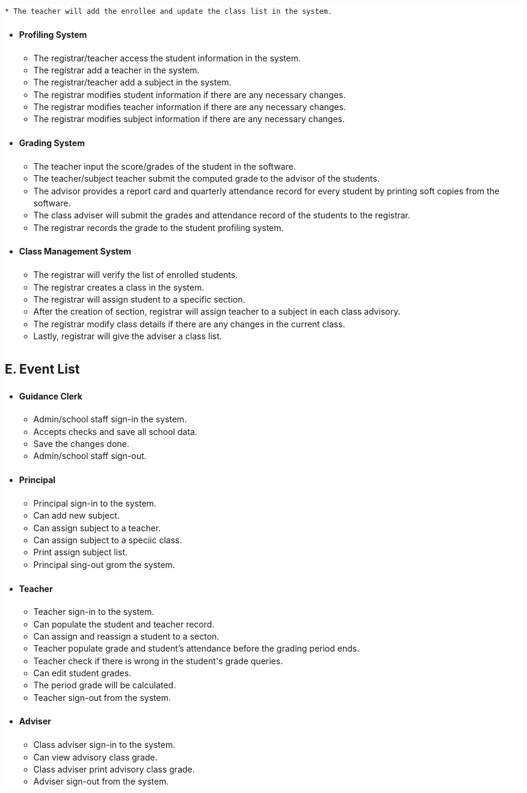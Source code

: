 	* The teacher will add the enrollee and update the class list in the system.
- #### Profiling System 
	* The registrar/teacher access the student information in the system.
	* The registrar add a teacher in the system.
	* The registrar/teacher add a subject in the system.
	* The registrar modifies student information if there are any necessary changes.
	* The registrar modifies teacher information if there are any necessary changes.
	* The registrar modifies subject information if there are any necessary changes.
- #### Grading System
	* The teacher input the score/grades of the student in the software.
	* The teacher/subject teacher submit the computed grade to the advisor of the students.
	* The advisor provides a report card and quarterly attendance record for every student by printing soft copies from the software.
	* The class adviser will submit the grades and attendance record of the students to the registrar.
	* The registrar records the grade to the student profiling system.
- #### Class Management System
	* The registrar will verify the list of enrolled students. 
	* The registrar creates a class in the system.
	* The registrar will assign student to a specific section.
	* After the creation of section, registrar will assign teacher to a subject in each class advisory.
	* The registrar modify class details if there are any changes in the current class.
	* Lastly, registrar will give the adviser a class list.

## E. Event List

- #### Guidance Clerk
	* Admin/school staff sign-in the system.
	* Accepts checks and save all school data.
	* Save the changes done.
	* Admin/school staff sign-out.
- #### Principal
	* Principal sign-in to the system.
	* Can add new subject.
	* Can assign subject to a teacher.
	* Can assign subject to a speciic class.
	* Print assign subject list.
	* Principal sing-out grom the system.
- #### Teacher
	* Teacher sign-in to the system.
	* Can populate the student and teacher record.
	* Can assign and reassign a student to a secton.
	* Teacher populate grade and student’s attendance before the grading period ends.
	* Teacher check if there is wrong in the student's grade queries.
	* Can edit student grades.
	* The period grade will be calculated.
	* Teacher sign-out from the system.
- #### Adviser
	* Class adviser sign-in to the system.
	* Can view advisory class grade.
	* Class adviser print advisory class grade.
	* Adviser sign-out from the system.
